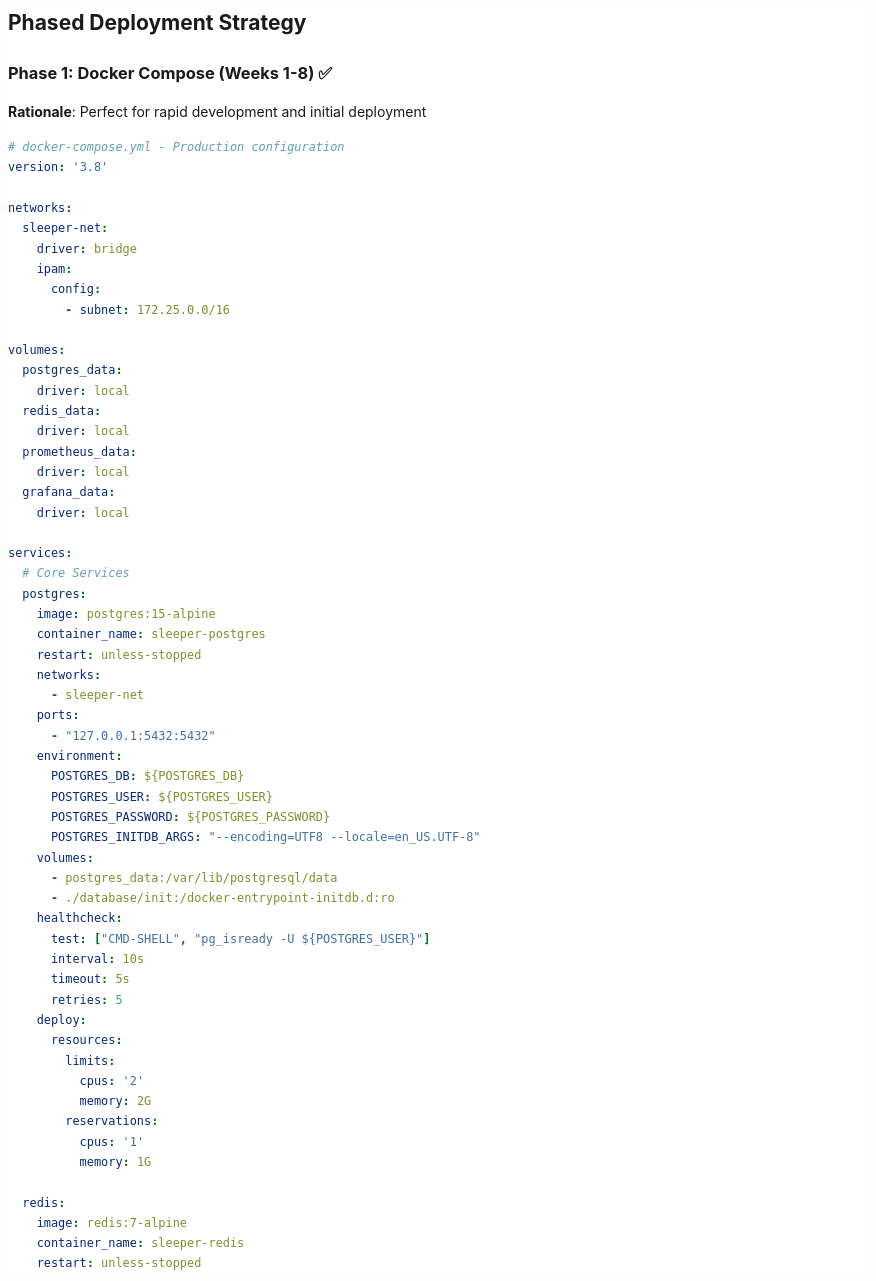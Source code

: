 ## Phased Deployment Strategy

### Phase 1: Docker Compose (Weeks 1-8) ✅

**Rationale**: Perfect for rapid development and initial deployment

```yaml
# docker-compose.yml - Production configuration
version: '3.8'

networks:
  sleeper-net:
    driver: bridge
    ipam:
      config:
        - subnet: 172.25.0.0/16

volumes:
  postgres_data:
    driver: local
  redis_data:
    driver: local
  prometheus_data:
    driver: local
  grafana_data:
    driver: local

services:
  # Core Services
  postgres:
    image: postgres:15-alpine
    container_name: sleeper-postgres
    restart: unless-stopped
    networks:
      - sleeper-net
    ports:
      - "127.0.0.1:5432:5432"
    environment:
      POSTGRES_DB: ${POSTGRES_DB}
      POSTGRES_USER: ${POSTGRES_USER}
      POSTGRES_PASSWORD: ${POSTGRES_PASSWORD}
      POSTGRES_INITDB_ARGS: "--encoding=UTF8 --locale=en_US.UTF-8"
    volumes:
      - postgres_data:/var/lib/postgresql/data
      - ./database/init:/docker-entrypoint-initdb.d:ro
    healthcheck:
      test: ["CMD-SHELL", "pg_isready -U ${POSTGRES_USER}"]
      interval: 10s
      timeout: 5s
      retries: 5
    deploy:
      resources:
        limits:
          cpus: '2'
          memory: 2G
        reservations:
          cpus: '1'
          memory: 1G

  redis:
    image: redis:7-alpine
    container_name: sleeper-redis
    restart: unless-stopped
```